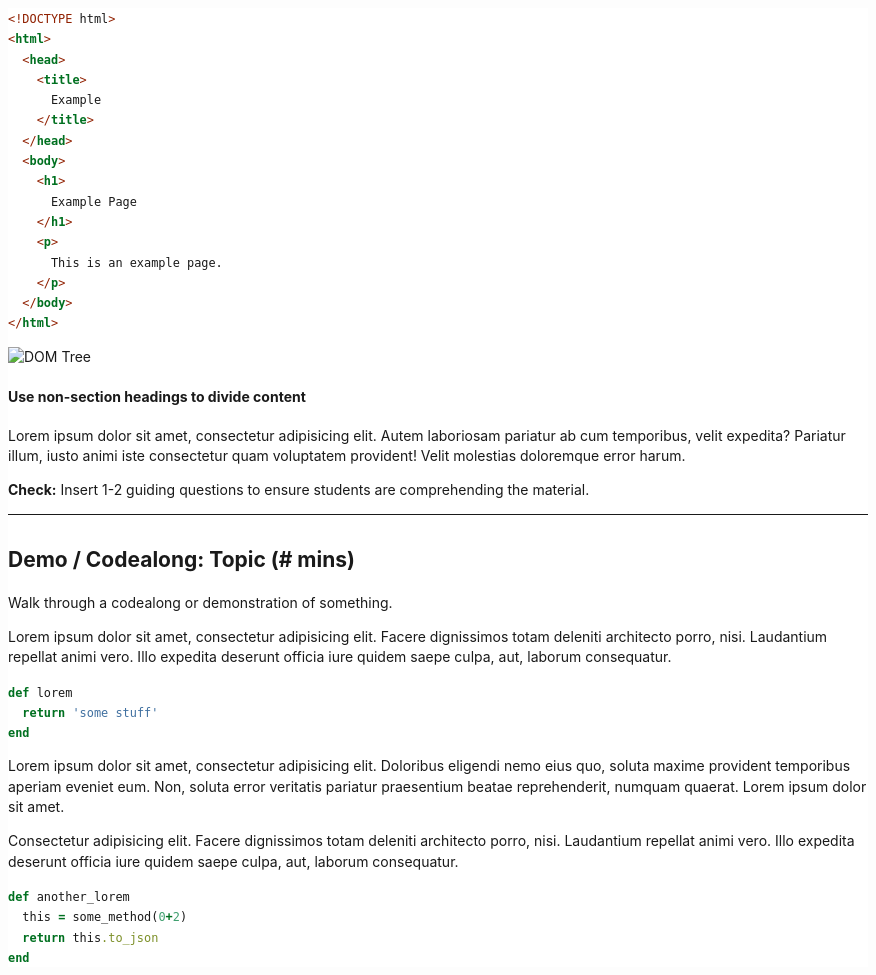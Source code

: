 ```html
<!DOCTYPE html>
<html>
  <head>
    <title>
      Example
    </title>
  </head>
  <body>
    <h1>
      Example Page
    </h1>
    <p>
      This is an example page.
    </p>
  </body>
</html>
```
![DOM Tree](http://www.computerhope.com/jargon/d/dom1.jpg)

#### Use non-section headings to divide content
Lorem ipsum dolor sit amet, consectetur adipisicing elit. Autem laboriosam pariatur ab cum temporibus, velit expedita? Pariatur illum, iusto animi iste consectetur quam voluptatem provident! Velit molestias doloremque error harum.

**Check:** Insert 1-2 guiding questions to ensure students are comprehending the material.

***

<a name="demo"></a>
## Demo / Codealong: Topic (# mins)
Walk through a codealong or demonstration of something.

Lorem ipsum dolor sit amet, consectetur adipisicing elit. Facere dignissimos totam deleniti architecto porro, nisi. Laudantium repellat animi vero. Illo expedita deserunt officia iure quidem saepe culpa, aut, laborum consequatur.

```ruby
def lorem
  return 'some stuff'
end
```

Lorem ipsum dolor sit amet, consectetur adipisicing elit. Doloribus eligendi nemo eius quo, soluta maxime provident temporibus aperiam eveniet eum. Non, soluta error veritatis pariatur praesentium beatae reprehenderit, numquam quaerat. Lorem ipsum dolor sit amet.

Consectetur adipisicing elit. Facere dignissimos totam deleniti architecto porro, nisi. Laudantium repellat animi vero. Illo expedita deserunt officia iure quidem saepe culpa, aut, laborum consequatur.

```ruby
def another_lorem
  this = some_method(0+2)
  return this.to_json
end
```
